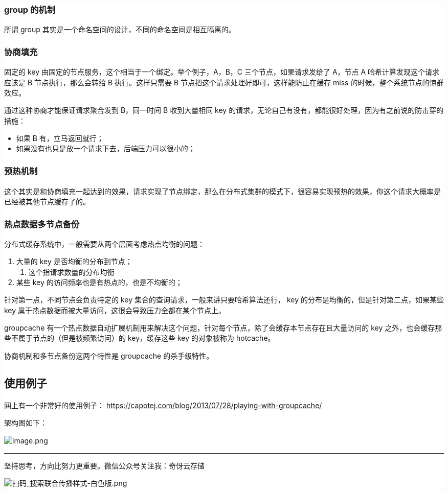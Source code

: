 ### group 的机制

所谓 group 其实是一个命名空间的设计，不同的命名空间是相互隔离的。

### 协商填充

固定的 key 由固定的节点服务，这个相当于一个绑定。举个例子，A，B，C 三个节点，如果请求发给了 A，节点 A 哈希计算发现这个请求应该是 B 节点执行，那么会转给 B 执行。这样只需要 B 节点把这个请求处理好即可，这样能防止在缓存 miss 的时候，整个系统节点的惊群效应。

通过这种协商才能保证请求聚合发到 B，同一时间 B 收到大量相同 key 的请求，无论自己有没有，都能很好处理，因为有之前说的防击穿的措施：

*   如果 B 有，立马返回就行；
*   如果没有也只是放一个请求下去，后端压力可以很小的；

### 预热机制

这个其实是和协商填充一起达到的效果，请求实现了节点绑定，那么在分布式集群的模式下，很容易实现预热的效果，你这个请求大概率是已经被其他节点缓存了的。

### 热点数据多节点备份

分布式缓存系统中，一般需要从两个层面考虑热点均衡的问题：

1.  大量的 key 是否均衡的分布到节点；
    1.  这个指请求数量的分布均衡
2.  某些 key 的访问频率也是有热点的，也是不均衡的；

针对第一点，不同节点会负责特定的 key 集合的查询请求，一般来讲只要哈希算法还行， key 的分布是均衡的，但是针对第二点，如果某些 key 属于热点数据而被大量访问，这很会导致压力全都在某个节点上。

groupcache 有一个热点数据自动扩展机制用来解决这个问题，针对每个节点，除了会缓存本节点存在且大量访问的 key 之外，也会缓存那些不属于节点的（但是被频繁访问）的 key，缓存这些 key 的对象被称为 hotcache。

协商机制和多节点备份这两个特性是 groupcache 的杀手级特性。

## 使用例子

网上有一个非常好的使用例子： https://capotej.com/blog/2013/07/28/playing-with-groupcache/

架构图如下：

![image.png](https://upload-images.jianshu.io/upload_images/14414032-7761d86ec5eab17e.png?imageMogr2/auto-orient/strip%7CimageView2/2/w/1240)

---
坚持思考，方向比努力更重要。微信公众号关注我：奇伢云存储

![扫码_搜索联合传播样式-白色版.png](https://upload-images.jianshu.io/upload_images/14414032-1c5fafa645a08a53.png?imageMogr2/auto-orient/strip%7CimageView2/2/w/1240)
